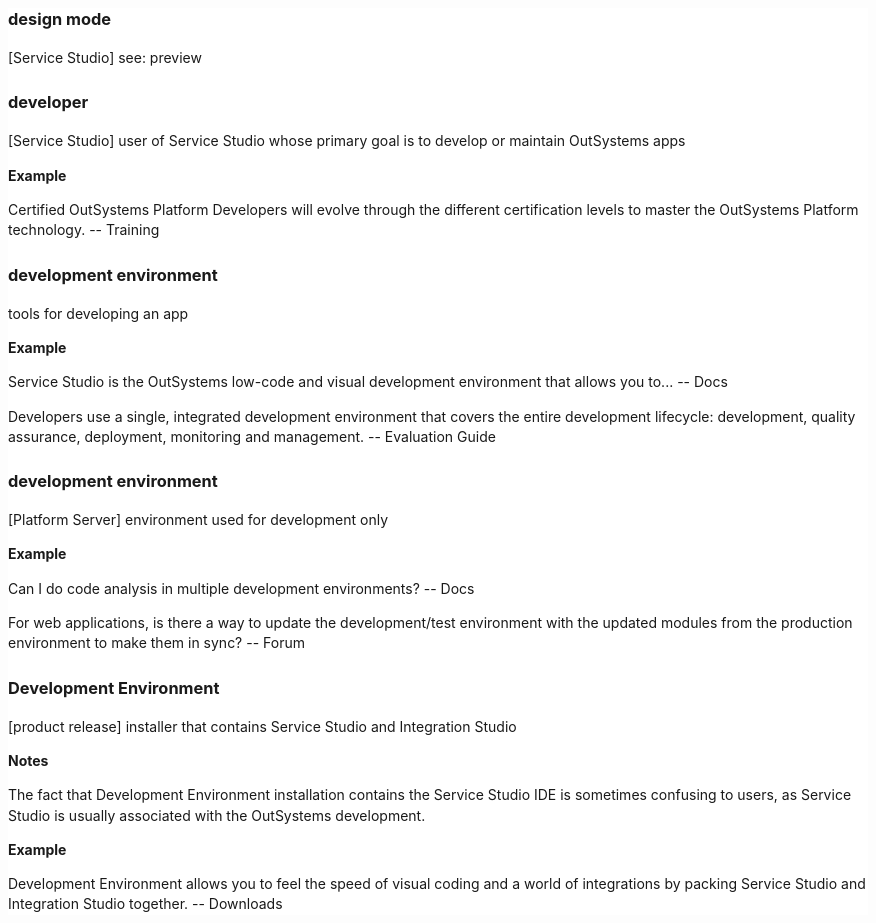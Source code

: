### design mode

[Service Studio] see: preview


### developer

[Service Studio] user of Service Studio whose primary goal is to develop or maintain OutSystems apps

**Example**

Certified OutSystems Platform Developers will evolve through the different certification levels to master the OutSystems Platform technology.  -- Training


### development environment

tools for developing an app



**Example**

Service Studio is the OutSystems low-code and visual development environment that allows you to... -- Docs

Developers use a single, integrated development environment that covers the entire development lifecycle: development, quality assurance, deployment, monitoring and management. -- Evaluation Guide




### development environment

[Platform Server] environment used for development only

**Example**

Can I do code analysis in multiple development environments? -- Docs

For web applications, is there a way to update the development/test environment with the updated modules from the production environment to make them in sync? -- Forum




### Development Environment

[product release] installer that contains Service Studio and Integration Studio

**Notes**

The fact that Development Environment installation contains the Service Studio IDE is sometimes confusing to users, as Service Studio is usually associated with the OutSystems development.



**Example**

Development Environment allows you to feel the speed of visual coding and a world of integrations by packing Service Studio and Integration Studio together. -- Downloads
